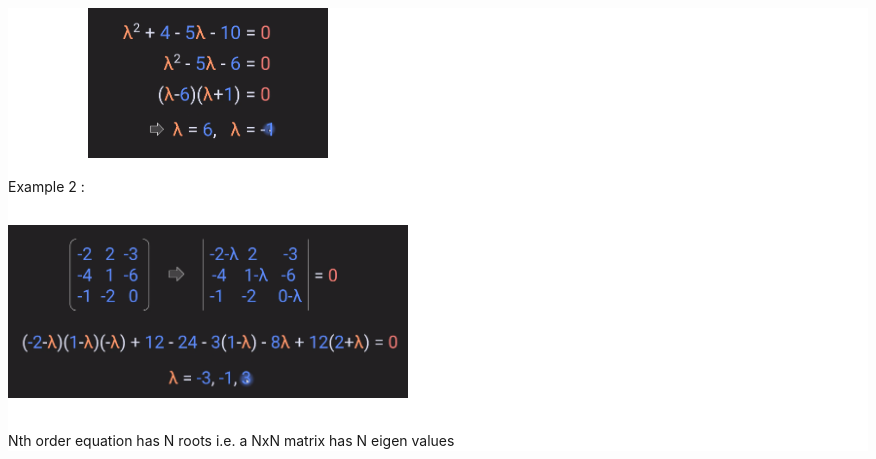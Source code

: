 <img src="images/9.png" width=400 height=150>

Example 2 :


<img src="images/10.png" width=400 height=200>


Nth order equation has N roots i.e. a NxN matrix has N eigen values
